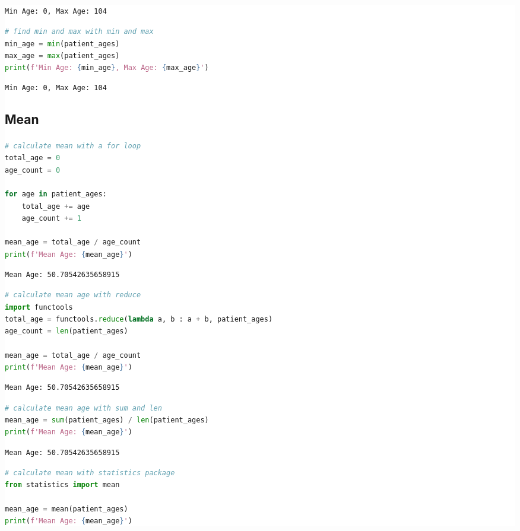     Min Age: 0, Max Age: 104



```python
# find min and max with min and max
min_age = min(patient_ages)
max_age = max(patient_ages)
print(f'Min Age: {min_age}, Max Age: {max_age}')
```

    Min Age: 0, Max Age: 104


## Mean


```python
# calculate mean with a for loop
total_age = 0
age_count = 0

for age in patient_ages:
    total_age += age
    age_count += 1
    
mean_age = total_age / age_count
print(f'Mean Age: {mean_age}')
```

    Mean Age: 50.70542635658915



```python
# calculate mean age with reduce 
import functools
total_age = functools.reduce(lambda a, b : a + b, patient_ages)
age_count = len(patient_ages)

mean_age = total_age / age_count
print(f'Mean Age: {mean_age}')
```

    Mean Age: 50.70542635658915



```python
# calculate mean age with sum and len
mean_age = sum(patient_ages) / len(patient_ages)
print(f'Mean Age: {mean_age}')
```

    Mean Age: 50.70542635658915



```python
# calculate mean with statistics package
from statistics import mean

mean_age = mean(patient_ages)
print(f'Mean Age: {mean_age}')
```
